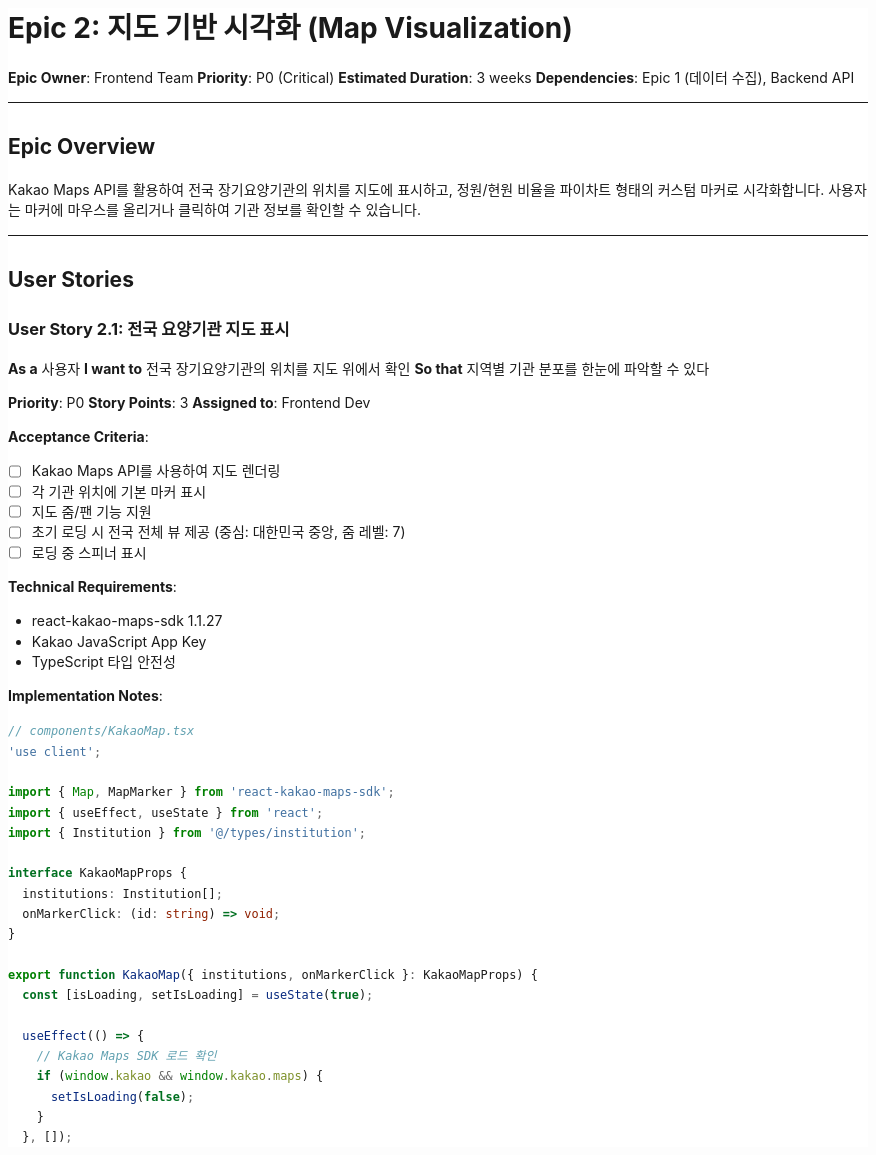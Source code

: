 # Epic 2: 지도 기반 시각화 (Map Visualization)

**Epic Owner**: Frontend Team
**Priority**: P0 (Critical)
**Estimated Duration**: 3 weeks
**Dependencies**: Epic 1 (데이터 수집), Backend API

---

## Epic Overview

Kakao Maps API를 활용하여 전국 장기요양기관의 위치를 지도에 표시하고, 정원/현원 비율을 파이차트 형태의 커스텀 마커로 시각화합니다. 사용자는 마커에 마우스를 올리거나 클릭하여 기관 정보를 확인할 수 있습니다.

---

## User Stories

### User Story 2.1: 전국 요양기관 지도 표시

**As a** 사용자
**I want to** 전국 장기요양기관의 위치를 지도 위에서 확인
**So that** 지역별 기관 분포를 한눈에 파악할 수 있다

**Priority**: P0
**Story Points**: 3
**Assigned to**: Frontend Dev

**Acceptance Criteria**:
- [ ] Kakao Maps API를 사용하여 지도 렌더링
- [ ] 각 기관 위치에 기본 마커 표시
- [ ] 지도 줌/팬 기능 지원
- [ ] 초기 로딩 시 전국 전체 뷰 제공 (중심: 대한민국 중앙, 줌 레벨: 7)
- [ ] 로딩 중 스피너 표시

**Technical Requirements**:
- react-kakao-maps-sdk 1.1.27
- Kakao JavaScript App Key
- TypeScript 타입 안전성

**Implementation Notes**:
```typescript
// components/KakaoMap.tsx
'use client';

import { Map, MapMarker } from 'react-kakao-maps-sdk';
import { useEffect, useState } from 'react';
import { Institution } from '@/types/institution';

interface KakaoMapProps {
  institutions: Institution[];
  onMarkerClick: (id: string) => void;
}

export function KakaoMap({ institutions, onMarkerClick }: KakaoMapProps) {
  const [isLoading, setIsLoading] = useState(true);

  useEffect(() => {
    // Kakao Maps SDK 로드 확인
    if (window.kakao && window.kakao.maps) {
      setIsLoading(false);
    }
  }, []);

```